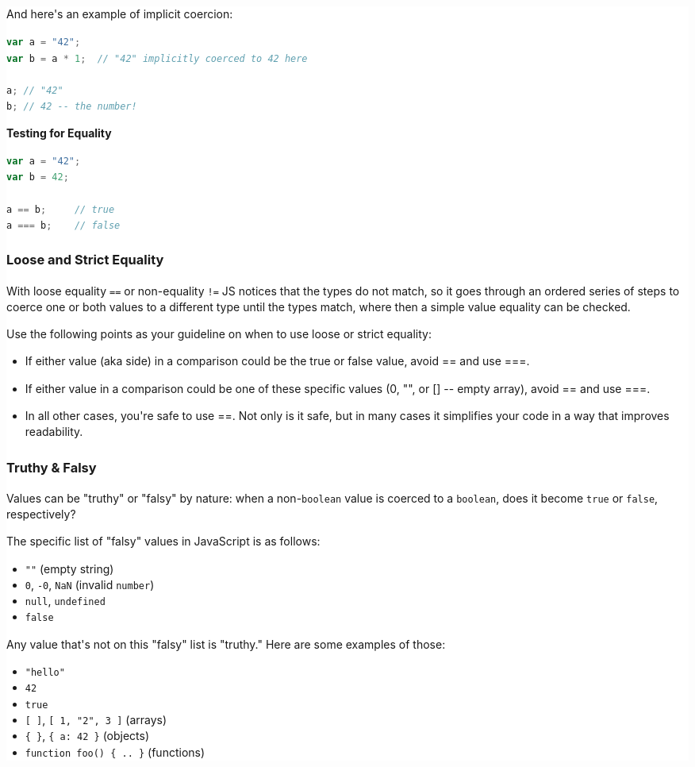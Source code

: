 And here's an example of implicit coercion:

```js
var a = "42";
var b = a * 1;	// "42" implicitly coerced to 42 here

a; // "42"
b; // 42 -- the number!
```

__Testing for Equality__

```js
var a = "42";
var b = 42;

a == b;     // true
a === b;    // false
```

### Loose and Strict Equality

With loose equality `==` or non-equality `!=` JS notices that the types do not match, so it goes through an ordered series
of steps to coerce one or both values to a different type until the types
match, where then a simple value equality can be checked.

Use the following points as your guideline on when to use loose or strict equality:

- If either value (aka side) in a comparison could be
the true or false value, avoid == and use ===.

- If either value in a comparison could be one of these specific values
(0, "", or [] -- empty array), avoid == and use ===.

- In all other cases, you're safe to use ==. Not only is it safe, but in many
cases it simplifies your code in a way that improves readability.


### Truthy & Falsy

Values can be "truthy" or "falsy" by nature: when a non-`boolean` value is coerced to a `boolean`, does it become `true` or `false`, respectively?

The specific list of "falsy" values in JavaScript is as follows:

- `""` (empty string)
- `0`, `-0`, `NaN` (invalid `number`)
- `null`, `undefined`
- `false`

Any value that's not on this "falsy" list is "truthy." Here are some examples of those:

- `"hello"`
- `42`
- `true`
- `[ ]`, `[ 1, "2", 3 ]` (arrays)
- `{ }`, `{ a: 42 }` (objects)
- `function foo() { .. }` (functions)
